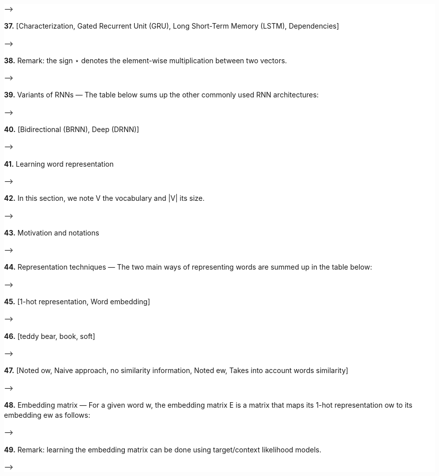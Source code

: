  &#10230;


**37.** [Characterization, Gated Recurrent Unit (GRU), Long Short-Term Memory (LSTM), Dependencies]

 &#10230;


**38.** Remark: the sign ⋆ denotes the element-wise multiplication between two vectors.

 &#10230;


**39.** Variants of RNNs ― The table below sums up the other commonly used RNN architectures:

 &#10230;


**40.** [Bidirectional (BRNN), Deep (DRNN)]

 &#10230;


**41.** Learning word representation

 &#10230;


**42.** In this section, we note V the vocabulary and |V| its size.

 &#10230;


**43.** Motivation and notations

 &#10230;


**44.** Representation techniques ― The two main ways of representing words are summed up in the table below:

 &#10230;


**45.** [1-hot representation, Word embedding]

 &#10230;


**46.** [teddy bear, book, soft]

 &#10230;


**47.** [Noted ow, Naive approach, no similarity information, Noted ew, Takes into account words similarity]

 &#10230;


**48.** Embedding matrix ― For a given word w, the embedding matrix E is a matrix that maps its 1-hot representation ow to its embedding ew as follows:

 &#10230;


**49.** Remark: learning the embedding matrix can be done using target/context likelihood models.

 &#10230;
